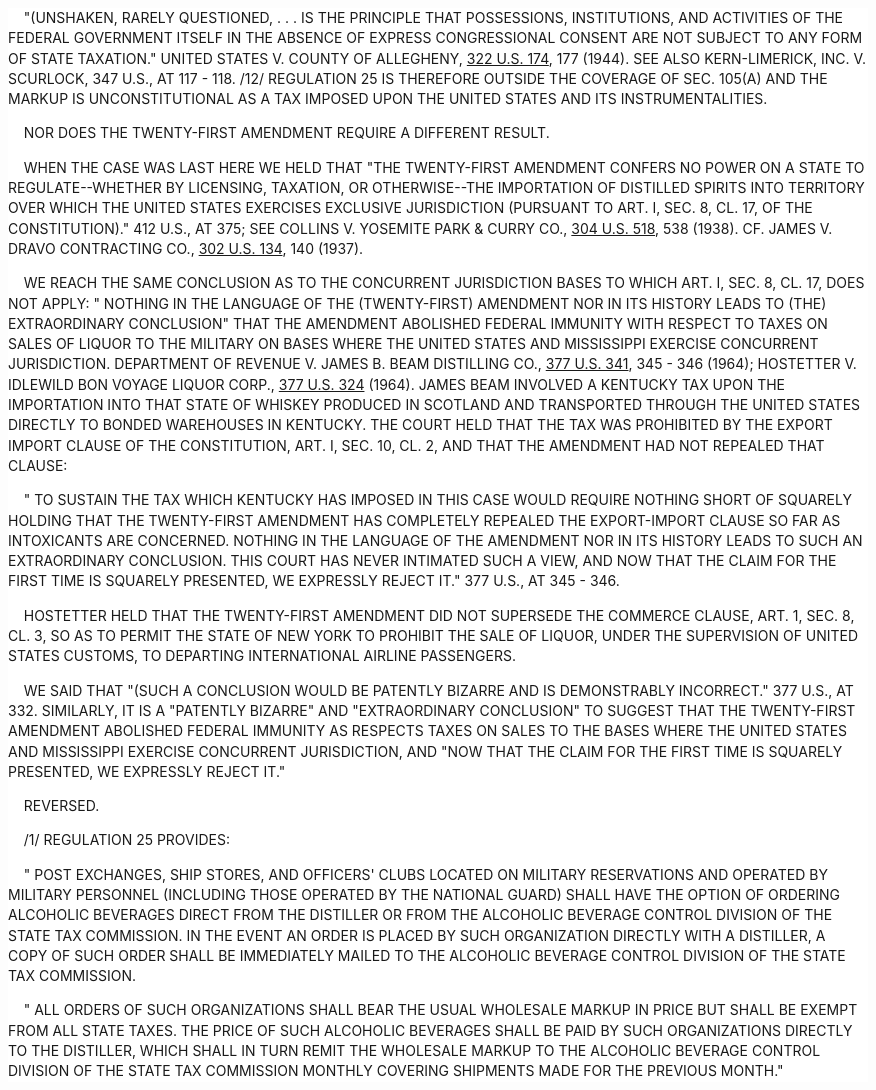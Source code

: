     "(UNSHAKEN, RARELY QUESTIONED, . . . IS THE PRINCIPLE THAT POSSESSIONS, INSTITUTIONS, AND ACTIVITIES OF THE FEDERAL GOVERNMENT ITSELF IN THE ABSENCE OF EXPRESS CONGRESSIONAL CONSENT ARE NOT SUBJECT TO ANY FORM OF STATE TAXATION."  UNITED STATES V. COUNTY OF ALLEGHENY, [322 U.S. 174][/us/courts/scotus/usReporter/322/174], 177 (1944).  SEE ALSO KERN-LIMERICK, INC. V. SCURLOCK, 347 U.S., AT 117 - 118.  /12/  REGULATION 25 IS THEREFORE OUTSIDE THE COVERAGE OF SEC. 105(A) AND THE MARKUP IS UNCONSTITUTIONAL AS A TAX IMPOSED UPON THE UNITED STATES AND ITS INSTRUMENTALITIES.

    NOR DOES THE TWENTY-FIRST AMENDMENT REQUIRE A DIFFERENT RESULT.

    WHEN THE CASE WAS LAST HERE WE HELD THAT "THE TWENTY-FIRST AMENDMENT CONFERS NO POWER ON A STATE TO REGULATE--WHETHER BY LICENSING, TAXATION, OR OTHERWISE--THE IMPORTATION OF DISTILLED SPIRITS INTO TERRITORY OVER WHICH THE UNITED STATES EXERCISES EXCLUSIVE JURISDICTION (PURSUANT TO ART. I, SEC. 8, CL. 17, OF THE CONSTITUTION)."  412 U.S., AT 375; SEE COLLINS V. YOSEMITE PARK & CURRY CO., [304 U.S. 518][/us/courts/scotus/usReporter/304/518], 538 (1938).  CF. JAMES V. DRAVO CONTRACTING CO., [302 U.S. 134][/us/courts/scotus/usReporter/302/134], 140 (1937).

    WE REACH THE SAME CONCLUSION AS TO THE CONCURRENT JURISDICTION BASES TO WHICH ART. I, SEC. 8, CL. 17, DOES NOT APPLY:  " NOTHING IN THE LANGUAGE OF THE (TWENTY-FIRST) AMENDMENT NOR IN ITS HISTORY LEADS TO (THE) EXTRAORDINARY CONCLUSION" THAT THE AMENDMENT ABOLISHED FEDERAL IMMUNITY WITH RESPECT TO TAXES ON SALES OF LIQUOR TO THE MILITARY ON BASES WHERE THE UNITED STATES AND MISSISSIPPI EXERCISE CONCURRENT JURISDICTION.  DEPARTMENT OF REVENUE V. JAMES B. BEAM DISTILLING CO., [377 U.S. 341][/us/courts/scotus/usReporter/377/341], 345 - 346 (1964); HOSTETTER V. IDLEWILD BON VOYAGE LIQUOR CORP., [377 U.S. 324][/us/courts/scotus/usReporter/377/324] (1964).  JAMES BEAM INVOLVED A KENTUCKY TAX UPON THE IMPORTATION INTO THAT STATE OF WHISKEY PRODUCED IN SCOTLAND AND TRANSPORTED THROUGH THE UNITED STATES DIRECTLY TO BONDED WAREHOUSES IN KENTUCKY.  THE COURT HELD THAT THE TAX WAS PROHIBITED BY THE EXPORT IMPORT CLAUSE OF THE CONSTITUTION, ART. I, SEC. 10, CL. 2, AND THAT THE AMENDMENT HAD NOT REPEALED THAT CLAUSE:

    " TO SUSTAIN THE TAX WHICH KENTUCKY HAS IMPOSED IN THIS CASE WOULD REQUIRE NOTHING SHORT OF SQUARELY HOLDING THAT THE TWENTY-FIRST AMENDMENT HAS COMPLETELY REPEALED THE EXPORT-IMPORT CLAUSE SO FAR AS INTOXICANTS ARE CONCERNED.  NOTHING IN THE LANGUAGE OF THE AMENDMENT NOR IN ITS HISTORY LEADS TO SUCH AN EXTRAORDINARY CONCLUSION.  THIS COURT HAS NEVER INTIMATED SUCH A VIEW, AND NOW THAT THE CLAIM FOR THE FIRST TIME IS SQUARELY PRESENTED, WE EXPRESSLY REJECT IT."  377 U.S., AT 345 - 346.

    HOSTETTER HELD THAT THE TWENTY-FIRST AMENDMENT DID NOT SUPERSEDE THE COMMERCE CLAUSE, ART. 1, SEC. 8, CL. 3, SO AS TO PERMIT THE STATE OF NEW YORK TO PROHIBIT THE SALE OF LIQUOR, UNDER THE SUPERVISION OF UNITED STATES CUSTOMS, TO DEPARTING INTERNATIONAL AIRLINE PASSENGERS.

    WE SAID THAT "(SUCH A CONCLUSION WOULD BE PATENTLY BIZARRE AND IS DEMONSTRABLY INCORRECT."  377 U.S., AT 332.  SIMILARLY, IT IS A "PATENTLY BIZARRE" AND "EXTRAORDINARY CONCLUSION" TO SUGGEST THAT THE TWENTY-FIRST AMENDMENT ABOLISHED FEDERAL IMMUNITY AS RESPECTS TAXES ON SALES TO THE BASES WHERE THE UNITED STATES AND MISSISSIPPI EXERCISE CONCURRENT JURISDICTION, AND "NOW THAT THE CLAIM FOR THE FIRST TIME IS SQUARELY PRESENTED, WE EXPRESSLY REJECT IT."

    REVERSED.

    /1/ REGULATION 25 PROVIDES:

    " POST EXCHANGES, SHIP STORES, AND OFFICERS' CLUBS LOCATED ON MILITARY RESERVATIONS AND OPERATED BY MILITARY PERSONNEL (INCLUDING THOSE OPERATED BY THE NATIONAL GUARD) SHALL HAVE THE OPTION OF ORDERING ALCOHOLIC BEVERAGES DIRECT FROM THE DISTILLER OR FROM THE ALCOHOLIC BEVERAGE CONTROL DIVISION OF THE STATE TAX COMMISSION.  IN THE EVENT AN ORDER IS PLACED BY SUCH ORGANIZATION DIRECTLY WITH A DISTILLER, A COPY OF SUCH ORDER SHALL BE IMMEDIATELY MAILED TO THE ALCOHOLIC BEVERAGE CONTROL DIVISION OF THE STATE TAX COMMISSION.

    " ALL ORDERS OF SUCH ORGANIZATIONS SHALL BEAR THE USUAL WHOLESALE MARKUP IN PRICE BUT SHALL BE EXEMPT FROM ALL STATE TAXES.  THE PRICE OF SUCH ALCOHOLIC BEVERAGES SHALL BE PAID BY SUCH ORGANIZATIONS DIRECTLY TO THE DISTILLER, WHICH SHALL IN TURN REMIT THE WHOLESALE MARKUP TO THE ALCOHOLIC BEVERAGE CONTROL DIVISION OF THE STATE TAX COMMISSION MONTHLY COVERING SHIPMENTS MADE FOR THE PREVIOUS MONTH."


[/us/courts/scotus/usReporter/412/363]: https://publicdocs.github.io/go/links?ns=uslm-x&ref=%2Fus%2Fcourts%2Fscotus%2FusReporter%2F412%2F363
[/us/courts/scotus/usReporter/392/339]: https://publicdocs.github.io/go/links?ns=uslm-x&ref=%2Fus%2Fcourts%2Fscotus%2FusReporter%2F392%2F339
[/us/courts/scotus/usReporter/412/363]: https://publicdocs.github.io/go/links?ns=uslm-x&ref=%2Fus%2Fcourts%2Fscotus%2FusReporter%2F412%2F363
[/us/courts/scotus/usReporter/419/1104]: https://publicdocs.github.io/go/links?ns=uslm-x&ref=%2Fus%2Fcourts%2Fscotus%2FusReporter%2F419%2F1104
[/us/courts/scotus/usReporter/316/481]: https://publicdocs.github.io/go/links?ns=uslm-x&ref=%2Fus%2Fcourts%2Fscotus%2FusReporter%2F316%2F481
[/us/courts/scotus/usReporter/371/245]: https://publicdocs.github.io/go/links?ns=uslm-x&ref=%2Fus%2Fcourts%2Fscotus%2FusReporter%2F371%2F245
[/us/courts/scotus/usReporter/282/568]: https://publicdocs.github.io/go/links?ns=uslm-x&ref=%2Fus%2Fcourts%2Fscotus%2FusReporter%2F282%2F568
[/us/courts/scotus/usReporter/392/339]: https://publicdocs.github.io/go/links?ns=uslm-x&ref=%2Fus%2Fcourts%2Fscotus%2FusReporter%2F392%2F339
[/us/stat/42/1499]: https://publicdocs.github.io/go/links?ns=uslm&ref=%2Fus%2Fstat%2F42%2F1499
[/us/usc/t12/s548]: https://publicdocs.github.io/go/links?ns=uslm&ref=%2Fus%2Fusc%2Ft12%2Fs548
[/us/courts/scotus/usReporter/347/110]: https://publicdocs.github.io/go/links?ns=uslm-x&ref=%2Fus%2Fcourts%2Fscotus%2FusReporter%2F347%2F110
[/us/courts/scotus/usReporter/314/1]: https://publicdocs.github.io/go/links?ns=uslm-x&ref=%2Fus%2Fcourts%2Fscotus%2FusReporter%2F314%2F1
[/us/courts/scotus/usReporter/322/174]: https://publicdocs.github.io/go/links?ns=uslm-x&ref=%2Fus%2Fcourts%2Fscotus%2FusReporter%2F322%2F174
[/us/courts/scotus/usReporter/304/518]: https://publicdocs.github.io/go/links?ns=uslm-x&ref=%2Fus%2Fcourts%2Fscotus%2FusReporter%2F304%2F518
[/us/courts/scotus/usReporter/302/134]: https://publicdocs.github.io/go/links?ns=uslm-x&ref=%2Fus%2Fcourts%2Fscotus%2FusReporter%2F302%2F134
[/us/courts/scotus/usReporter/377/341]: https://publicdocs.github.io/go/links?ns=uslm-x&ref=%2Fus%2Fcourts%2Fscotus%2FusReporter%2F377%2F341
[/us/courts/scotus/usReporter/377/324]: https://publicdocs.github.io/go/links?ns=uslm-x&ref=%2Fus%2Fcourts%2Fscotus%2FusReporter%2F377%2F324
[/us/stat/84/835]: https://publicdocs.github.io/go/links?ns=uslm&ref=%2Fus%2Fstat%2F84%2F835
[/us/usc/t40/s255]: https://publicdocs.github.io/go/links?ns=uslm&ref=%2Fus%2Fusc%2Ft40%2Fs255
[/us/cfr/2]: https://publicdocs.github.io/go/links?ns=uslm-x&ref=%2Fus%2Fcfr%2F2
[/us/courts/scotus/usReporter/314/95]: https://publicdocs.github.io/go/links?ns=uslm-x&ref=%2Fus%2Fcourts%2Fscotus%2FusReporter%2F314%2F95
[/us/courts/scotus/usReporter/380/451]: https://publicdocs.github.io/go/links?ns=uslm-x&ref=%2Fus%2Fcourts%2Fscotus%2FusReporter%2F380%2F451
[/us/courts/scotus/usReporter/347/110]: https://publicdocs.github.io/go/links?ns=uslm-x&ref=%2Fus%2Fcourts%2Fscotus%2FusReporter%2F347%2F110
[/us/courts/scotus/usReporter/375/361]: https://publicdocs.github.io/go/links?ns=uslm-x&ref=%2Fus%2Fcourts%2Fscotus%2FusReporter%2F375%2F361
[/us/courts/scotus/usReporter/380/451]: https://publicdocs.github.io/go/links?ns=uslm-x&ref=%2Fus%2Fcourts%2Fscotus%2FusReporter%2F380%2F451
[/us/courts/scotus/usReporter/340/534]: https://publicdocs.github.io/go/links?ns=uslm-x&ref=%2Fus%2Fcourts%2Fscotus%2FusReporter%2F340%2F534
[/us/stat/54/1059]: https://publicdocs.github.io/go/links?ns=uslm&ref=%2Fus%2Fstat%2F54%2F1059
[/us/stat/61/644]: https://publicdocs.github.io/go/links?ns=uslm&ref=%2Fus%2Fstat%2F61%2F644
[/us/usc/t4/s107]: https://publicdocs.github.io/go/links?ns=uslm&ref=%2Fus%2Fusc%2Ft4%2Fs107
[/us/usc/t4/s107]: https://publicdocs.github.io/go/links?ns=uslm&ref=%2Fus%2Fusc%2Ft4%2Fs107
[/us/stat/68/1227]: https://publicdocs.github.io/go/links?ns=uslm&ref=%2Fus%2Fstat%2F68%2F1227
[/us/courts/scotus/usReporter/412/363]: https://publicdocs.github.io/go/links?ns=uslm-x&ref=%2Fus%2Fcourts%2Fscotus%2FusReporter%2F412%2F363